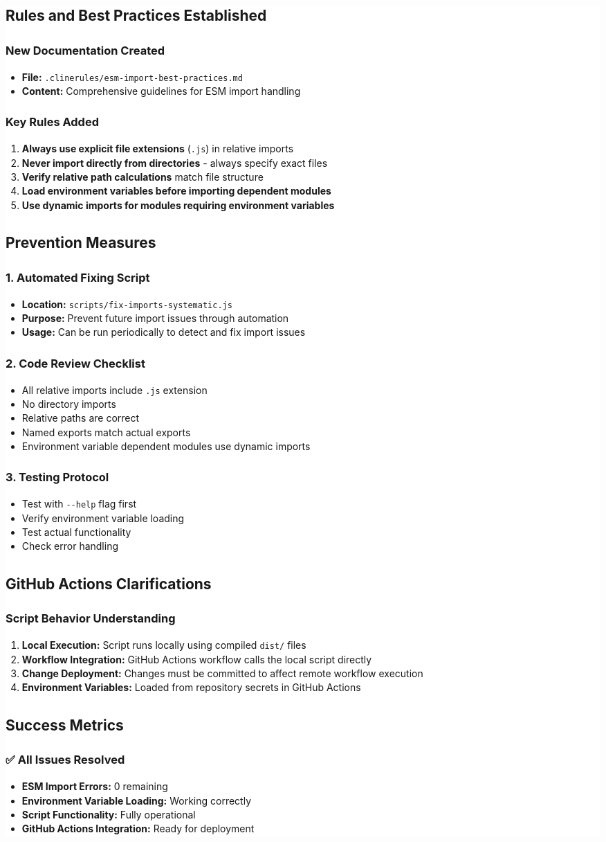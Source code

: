 ## Rules and Best Practices Established

### New Documentation Created
- **File:** `.clinerules/esm-import-best-practices.md`
- **Content:** Comprehensive guidelines for ESM import handling

### Key Rules Added
1. **Always use explicit file extensions** (`.js`) in relative imports
2. **Never import directly from directories** - always specify exact files
3. **Verify relative path calculations** match file structure
4. **Load environment variables before importing dependent modules**
5. **Use dynamic imports for modules requiring environment variables**

## Prevention Measures

### 1. Automated Fixing Script
- **Location:** `scripts/fix-imports-systematic.js`
- **Purpose:** Prevent future import issues through automation
- **Usage:** Can be run periodically to detect and fix import issues

### 2. Code Review Checklist
- All relative imports include `.js` extension
- No directory imports
- Relative paths are correct
- Named exports match actual exports
- Environment variable dependent modules use dynamic imports

### 3. Testing Protocol
- Test with `--help` flag first
- Verify environment variable loading
- Test actual functionality
- Check error handling

## GitHub Actions Clarifications

### Script Behavior Understanding
1. **Local Execution:** Script runs locally using compiled `dist/` files
2. **Workflow Integration:** GitHub Actions workflow calls the local script directly
3. **Change Deployment:** Changes must be committed to affect remote workflow execution
4. **Environment Variables:** Loaded from repository secrets in GitHub Actions

## Success Metrics

### ✅ All Issues Resolved
- **ESM Import Errors:** 0 remaining
- **Environment Variable Loading:** Working correctly
- **Script Functionality:** Fully operational
- **GitHub Actions Integration:** Ready for deployment
